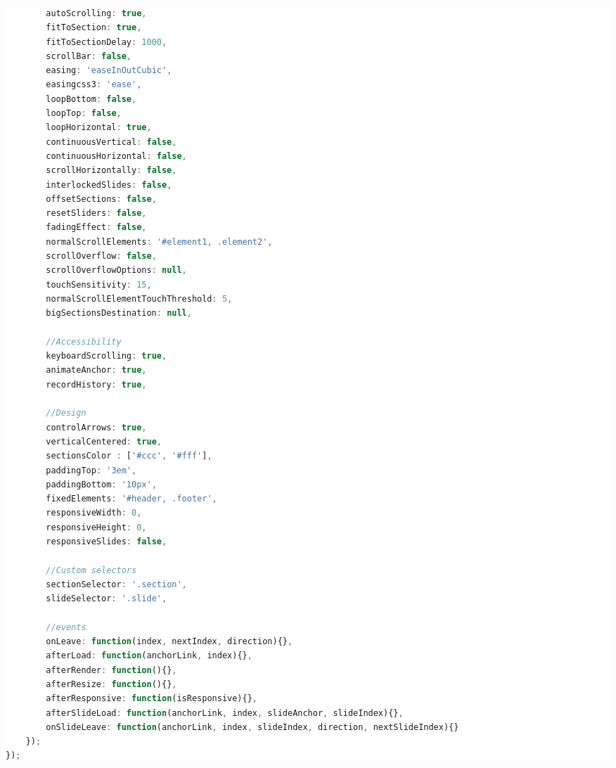 ```javascript
		autoScrolling: true,
		fitToSection: true,
		fitToSectionDelay: 1000,
		scrollBar: false,
		easing: 'easeInOutCubic',
		easingcss3: 'ease',
		loopBottom: false,
		loopTop: false,
		loopHorizontal: true,
		continuousVertical: false,
		continuousHorizontal: false,
		scrollHorizontally: false,
		interlockedSlides: false,
		offsetSections: false,
		resetSliders: false,
		fadingEffect: false,
		normalScrollElements: '#element1, .element2',
		scrollOverflow: false,
		scrollOverflowOptions: null,
		touchSensitivity: 15,
		normalScrollElementTouchThreshold: 5,
		bigSectionsDestination: null,

		//Accessibility
		keyboardScrolling: true,
		animateAnchor: true,
		recordHistory: true,

		//Design
		controlArrows: true,
		verticalCentered: true,
		sectionsColor : ['#ccc', '#fff'],
		paddingTop: '3em',
		paddingBottom: '10px',
		fixedElements: '#header, .footer',
		responsiveWidth: 0,
		responsiveHeight: 0,
		responsiveSlides: false,

		//Custom selectors
		sectionSelector: '.section',
		slideSelector: '.slide',

		//events
		onLeave: function(index, nextIndex, direction){},
		afterLoad: function(anchorLink, index){},
		afterRender: function(){},
		afterResize: function(){},
		afterResponsive: function(isResponsive){},
		afterSlideLoad: function(anchorLink, index, slideAnchor, slideIndex){},
		onSlideLeave: function(anchorLink, index, slideIndex, direction, nextSlideIndex){}
	});
});
```
